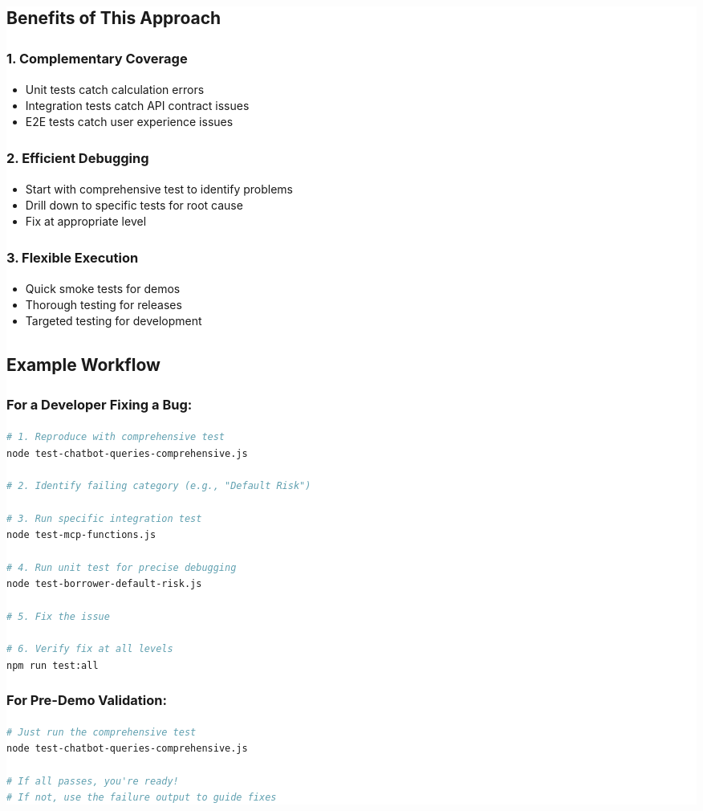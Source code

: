 ## Benefits of This Approach

### 1. **Complementary Coverage**

- Unit tests catch calculation errors
- Integration tests catch API contract issues
- E2E tests catch user experience issues

### 2. **Efficient Debugging**

- Start with comprehensive test to identify problems
- Drill down to specific tests for root cause
- Fix at appropriate level

### 3. **Flexible Execution**

- Quick smoke tests for demos
- Thorough testing for releases
- Targeted testing for development

## Example Workflow

### For a Developer Fixing a Bug:

```bash
# 1. Reproduce with comprehensive test
node test-chatbot-queries-comprehensive.js

# 2. Identify failing category (e.g., "Default Risk")

# 3. Run specific integration test
node test-mcp-functions.js

# 4. Run unit test for precise debugging
node test-borrower-default-risk.js

# 5. Fix the issue

# 6. Verify fix at all levels
npm run test:all
```

### For Pre-Demo Validation:

```bash
# Just run the comprehensive test
node test-chatbot-queries-comprehensive.js

# If all passes, you're ready!
# If not, use the failure output to guide fixes
```
